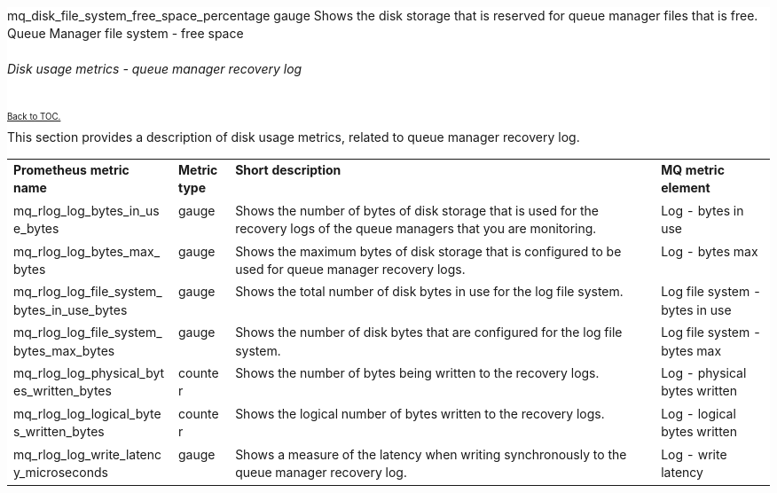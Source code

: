 <tr>
<td>mq_disk_file_system_free_space_percentage</td>
<td>gauge</td>
<td>Shows the disk storage that is reserved for queue manager files that is free.</td>
<td>Queue Manager file system - free space</td>
</tr>
</tbody>
</table>

###### Disk usage metrics - queue manager recovery log
<sub><sup> [Back to TOC.](#table-of-contents) </sup></sub><br/>
This section provides a description of disk usage metrics, related to queue manager recovery log.
<table>
<tbody>
<tr>
<td><strong>Prometheus metric name</strong></td>
<td><strong>Metric type</strong></td>
<td><strong>Short description</strong></td>
<td><strong>MQ metric element</strong></td>
</tr>
<tr>
<td>mq_rlog_log_bytes_in_use_bytes</td>
<td>gauge</td>
<td>Shows the number of bytes of disk storage that is used for the recovery logs of the queue managers that you are monitoring.</td>
<td>Log - bytes in use</td>
</tr>
<tr>
<td>mq_rlog_log_bytes_max_bytes</td>
<td>gauge</td>
<td>Shows the maximum bytes of disk storage that is configured to be used for queue manager recovery logs.</td>
<td>Log - bytes max</td>
</tr>
<tr>
<td>mq_rlog_log_file_system_bytes_in_use_bytes</td>
<td>gauge</td>
<td>Shows the total number of disk bytes in use for the log file system.</td>
<td>Log file system - bytes in use</td>
</tr>
<tr>
<td>mq_rlog_log_file_system_bytes_max_bytes</td>
<td>gauge</td>
<td>Shows the number of disk bytes that are configured for the log file system.&nbsp;</td>
<td>Log file system - bytes max</td>
</tr>
<tr>
<td>mq_rlog_log_physical_bytes_written_bytes</td>
<td>counter</td>
<td>Shows the number of bytes being written to the recovery logs.</td>
<td>Log - physical bytes written</td>
</tr>
<tr>
<td>mq_rlog_log_logical_bytes_written_bytes</td>
<td>counter</td>
<td>Shows the logical number of bytes written to the recovery logs.</td>
<td>Log - logical bytes written</td>
</tr>
<tr>
<td>mq_rlog_log_write_latency_microseconds</td>
<td>gauge</td>
<td>Shows a measure of the latency when writing synchronously to the queue manager recovery log.</td>
<td>Log - write latency</td>